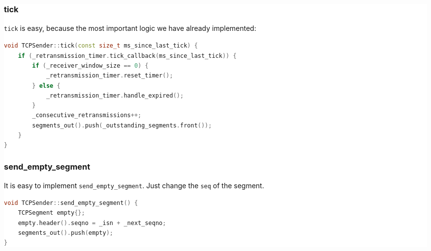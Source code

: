 ### tick

`tick` is easy, because the most important logic we have already implemented:

```c++
void TCPSender::tick(const size_t ms_since_last_tick) {
    if (_retransmission_timer.tick_callback(ms_since_last_tick)) {
        if (_receiver_window_size == 0) {
            _retransmission_timer.reset_timer();
        } else {
            _retransmission_timer.handle_expired();
        }
        _consecutive_retransmissions++;
        segments_out().push(_outstanding_segments.front());
    }
}
```

### send_empty_segment

It is easy to implement `send_empty_segment`. Just change the `seq` of the segment.

```c++
void TCPSender::send_empty_segment() {
    TCPSegment empty{};
    empty.header().seqno = _isn + _next_seqno;
    segments_out().push(empty);
}
```
